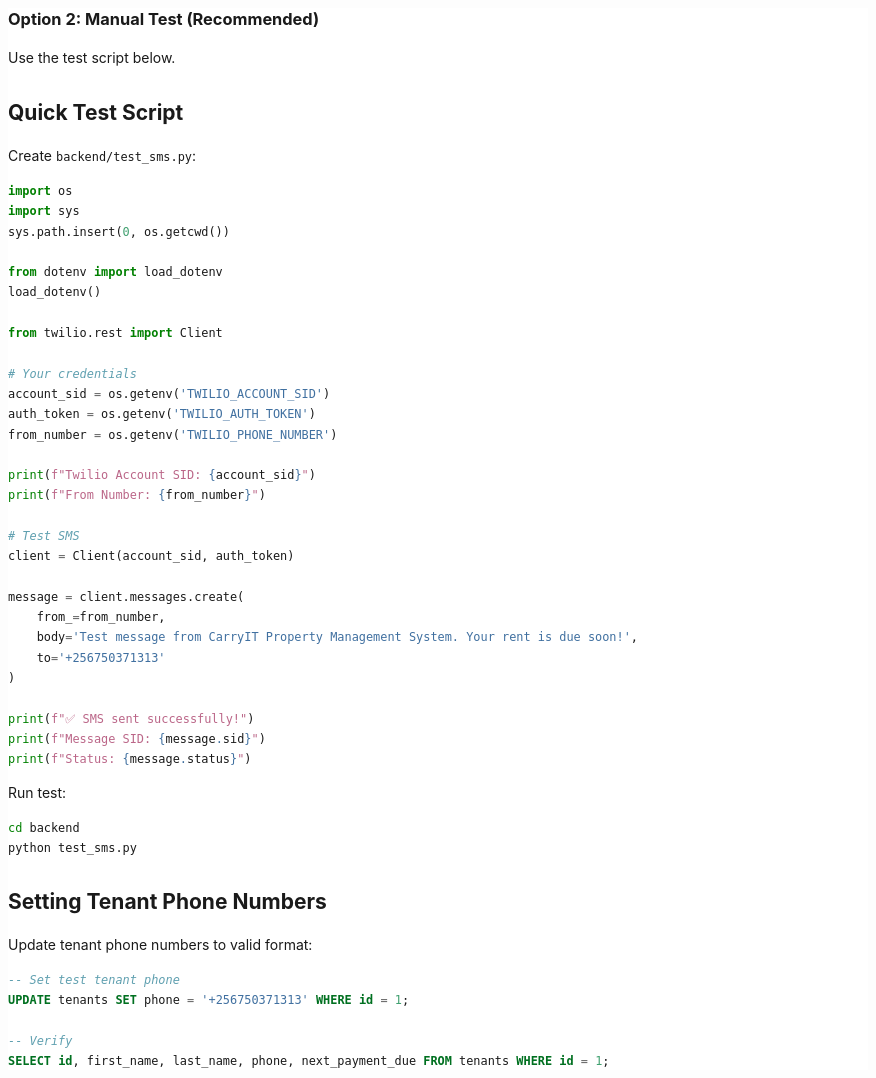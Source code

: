 ### Option 2: Manual Test (Recommended)
Use the test script below.

## Quick Test Script

Create `backend/test_sms.py`:

```python
import os
import sys
sys.path.insert(0, os.getcwd())

from dotenv import load_dotenv
load_dotenv()

from twilio.rest import Client

# Your credentials
account_sid = os.getenv('TWILIO_ACCOUNT_SID')
auth_token = os.getenv('TWILIO_AUTH_TOKEN')
from_number = os.getenv('TWILIO_PHONE_NUMBER')

print(f"Twilio Account SID: {account_sid}")
print(f"From Number: {from_number}")

# Test SMS
client = Client(account_sid, auth_token)

message = client.messages.create(
    from_=from_number,
    body='Test message from CarryIT Property Management System. Your rent is due soon!',
    to='+256750371313'
)

print(f"✅ SMS sent successfully!")
print(f"Message SID: {message.sid}")
print(f"Status: {message.status}")
```

Run test:
```bash
cd backend
python test_sms.py
```

## Setting Tenant Phone Numbers

Update tenant phone numbers to valid format:

```sql
-- Set test tenant phone
UPDATE tenants SET phone = '+256750371313' WHERE id = 1;

-- Verify
SELECT id, first_name, last_name, phone, next_payment_due FROM tenants WHERE id = 1;
```
